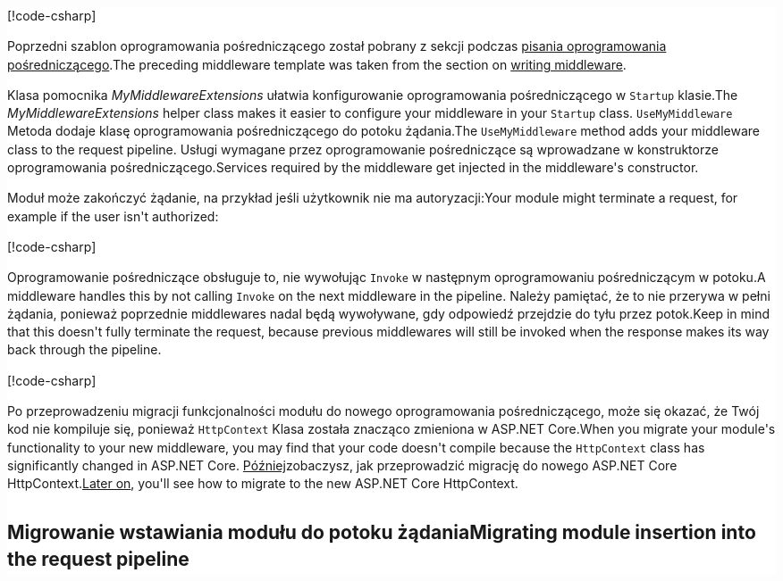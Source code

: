 <a name="http-modules-usemiddleware"></a>

[!code-csharp[](../migration/http-modules/sample/Asp.Net.Core/Middleware/MyMiddleware.cs?highlight=9,13,20,24,28,30,32)]

<span data-ttu-id="dddf8-143">Poprzedni szablon oprogramowania pośredniczącego został pobrany z sekcji podczas [pisania oprogramowania pośredniczącego](xref:fundamentals/middleware/write).</span><span class="sxs-lookup"><span data-stu-id="dddf8-143">The preceding middleware template was taken from the section on [writing middleware](xref:fundamentals/middleware/write).</span></span>

<span data-ttu-id="dddf8-144">Klasa pomocnika *MyMiddlewareExtensions* ułatwia konfigurowanie oprogramowania pośredniczącego w `Startup` klasie.</span><span class="sxs-lookup"><span data-stu-id="dddf8-144">The *MyMiddlewareExtensions* helper class makes it easier to configure your middleware in your `Startup` class.</span></span> <span data-ttu-id="dddf8-145">`UseMyMiddleware`Metoda dodaje klasę oprogramowania pośredniczącego do potoku żądania.</span><span class="sxs-lookup"><span data-stu-id="dddf8-145">The `UseMyMiddleware` method adds your middleware class to the request pipeline.</span></span> <span data-ttu-id="dddf8-146">Usługi wymagane przez oprogramowanie pośredniczące są wprowadzane w konstruktorze oprogramowania pośredniczącego.</span><span class="sxs-lookup"><span data-stu-id="dddf8-146">Services required by the middleware get injected in the middleware's constructor.</span></span>

<a name="http-modules-shortcircuiting-middleware"></a>

<span data-ttu-id="dddf8-147">Moduł może zakończyć żądanie, na przykład jeśli użytkownik nie ma autoryzacji:</span><span class="sxs-lookup"><span data-stu-id="dddf8-147">Your module might terminate a request, for example if the user isn't authorized:</span></span>

[!code-csharp[](../migration/http-modules/sample/Asp.Net4/Asp.Net4/Modules/MyTerminatingModule.cs?highlight=9,10,11,12,13&name=snippet_Terminate)]

<span data-ttu-id="dddf8-148">Oprogramowanie pośredniczące obsługuje to, nie wywołując `Invoke` w następnym oprogramowaniu pośredniczącym w potoku.</span><span class="sxs-lookup"><span data-stu-id="dddf8-148">A middleware handles this by not calling `Invoke` on the next middleware in the pipeline.</span></span> <span data-ttu-id="dddf8-149">Należy pamiętać, że to nie przerywa w pełni żądania, ponieważ poprzednie middlewares nadal będą wywoływane, gdy odpowiedź przejdzie do tyłu przez potok.</span><span class="sxs-lookup"><span data-stu-id="dddf8-149">Keep in mind that this doesn't fully terminate the request, because previous middlewares will still be invoked when the response makes its way back through the pipeline.</span></span>

[!code-csharp[](../migration/http-modules/sample/Asp.Net.Core/Middleware/MyTerminatingMiddleware.cs?highlight=7,8&name=snippet_Terminate)]

<span data-ttu-id="dddf8-150">Po przeprowadzeniu migracji funkcjonalności modułu do nowego oprogramowania pośredniczącego, może się okazać, że Twój kod nie kompiluje się, ponieważ `HttpContext` Klasa została znacząco zmieniona w ASP.NET Core.</span><span class="sxs-lookup"><span data-stu-id="dddf8-150">When you migrate your module's functionality to your new middleware, you may find that your code doesn't compile because the `HttpContext` class has significantly changed in ASP.NET Core.</span></span> <span data-ttu-id="dddf8-151">[Później](#migrating-to-the-new-httpcontext)zobaczysz, jak przeprowadzić migrację do nowego ASP.NET Core HttpContext.</span><span class="sxs-lookup"><span data-stu-id="dddf8-151">[Later on](#migrating-to-the-new-httpcontext), you'll see how to migrate to the new ASP.NET Core HttpContext.</span></span>

## <a name="migrating-module-insertion-into-the-request-pipeline"></a><span data-ttu-id="dddf8-152">Migrowanie wstawiania modułu do potoku żądania</span><span class="sxs-lookup"><span data-stu-id="dddf8-152">Migrating module insertion into the request pipeline</span></span>
